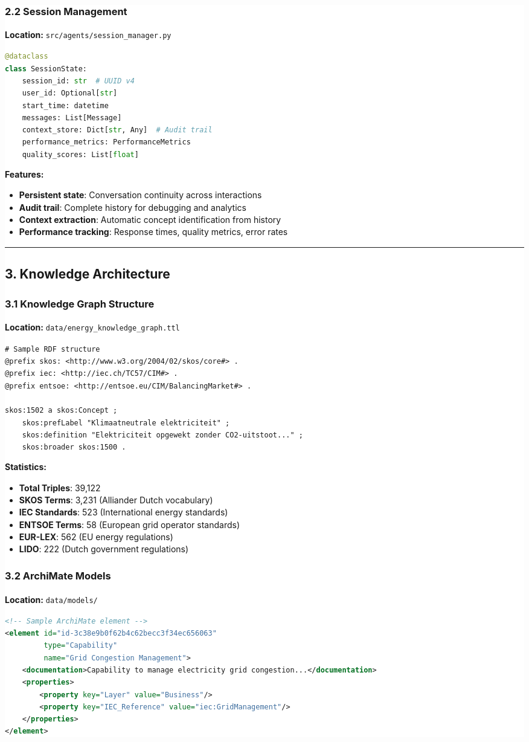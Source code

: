 ### 2.2 Session Management
**Location:** `src/agents/session_manager.py`

```python
@dataclass
class SessionState:
    session_id: str  # UUID v4
    user_id: Optional[str]
    start_time: datetime
    messages: List[Message]
    context_store: Dict[str, Any]  # Audit trail
    performance_metrics: PerformanceMetrics
    quality_scores: List[float]
```

**Features:**
- **Persistent state**: Conversation continuity across interactions
- **Audit trail**: Complete history for debugging and analytics
- **Context extraction**: Automatic concept identification from history
- **Performance tracking**: Response times, quality metrics, error rates

---

## 3. Knowledge Architecture

### 3.1 Knowledge Graph Structure
**Location:** `data/energy_knowledge_graph.ttl`

```turtle
# Sample RDF structure
@prefix skos: <http://www.w3.org/2004/02/skos/core#> .
@prefix iec: <http://iec.ch/TC57/CIM#> .
@prefix entsoe: <http://entsoe.eu/CIM/BalancingMarket#> .

skos:1502 a skos:Concept ;
    skos:prefLabel "Klimaatneutrale elektriciteit" ;
    skos:definition "Elektriciteit opgewekt zonder CO2-uitstoot..." ;
    skos:broader skos:1500 .
```

**Statistics:**
- **Total Triples**: 39,122
- **SKOS Terms**: 3,231 (Alliander Dutch vocabulary)
- **IEC Standards**: 523 (International energy standards)
- **ENTSOE Terms**: 58 (European grid operator standards)
- **EUR-LEX**: 562 (EU energy regulations)
- **LIDO**: 222 (Dutch government regulations)

### 3.2 ArchiMate Models
**Location:** `data/models/`

```xml
<!-- Sample ArchiMate element -->
<element id="id-3c38e9b0f62b4c62becc3f34ec656063"
         type="Capability"
         name="Grid Congestion Management">
    <documentation>Capability to manage electricity grid congestion...</documentation>
    <properties>
        <property key="Layer" value="Business"/>
        <property key="IEC_Reference" value="iec:GridManagement"/>
    </properties>
</element>
```
